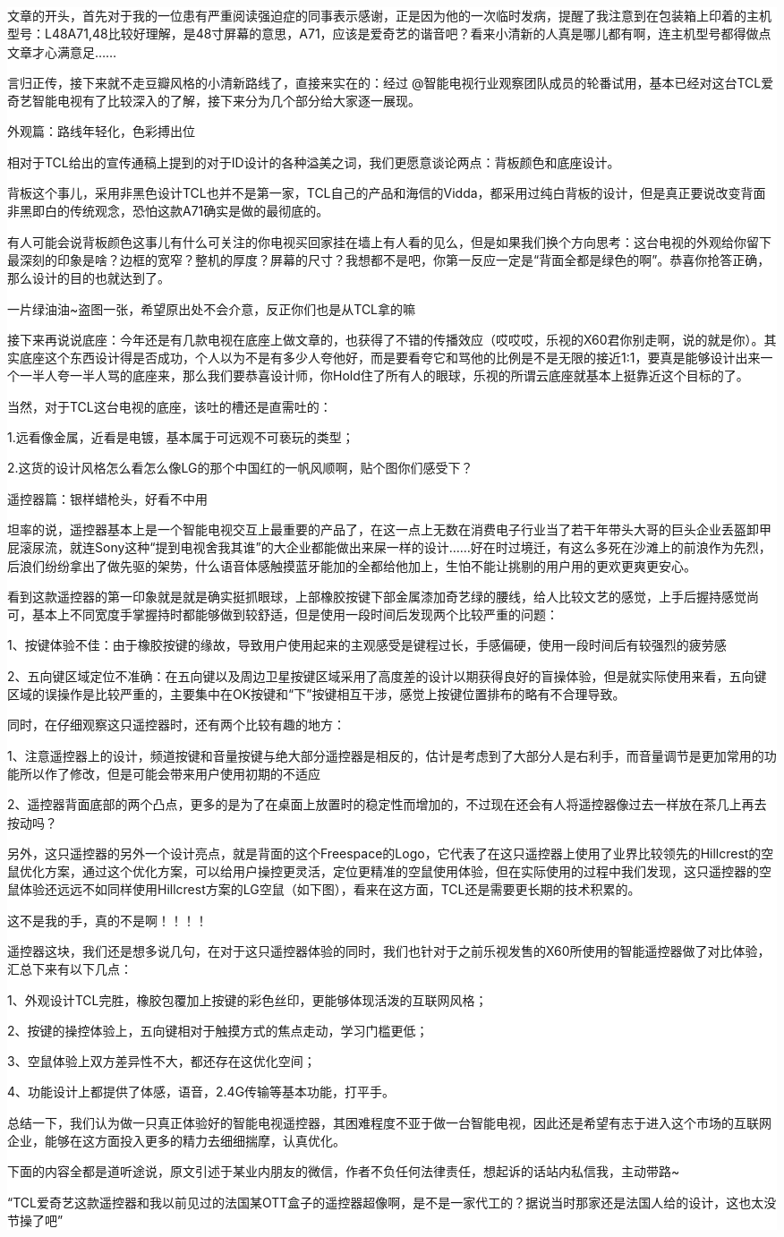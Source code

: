 文章的开头，首先对于我的一位患有严重阅读强迫症的同事表示感谢，正是因为他的一次临时发病，提醒了我注意到在包装箱上印着的主机型号：L48A71,48比较好理解，是48寸屏幕的意思，A71，应该是爱奇艺的谐音吧？看来小清新的人真是哪儿都有啊，连主机型号都得做点文章才心满意足……

言归正传，接下来就不走豆瓣风格的小清新路线了，直接来实在的：经过 @智能电视行业观察团队成员的轮番试用，基本已经对这台TCL爱奇艺智能电视有了比较深入的了解，接下来分为几个部分给大家逐一展现。

外观篇：路线年轻化，色彩搏出位

相对于TCL给出的宣传通稿上提到的对于ID设计的各种溢美之词，我们更愿意谈论两点：背板颜色和底座设计。

背板这个事儿，采用非黑色设计TCL也并不是第一家，TCL自己的产品和海信的Vidda，都采用过纯白背板的设计，但是真正要说改变背面非黑即白的传统观念，恐怕这款A71确实是做的最彻底的。

有人可能会说背板颜色这事儿有什么可关注的你电视买回家挂在墙上有人看的见么，但是如果我们换个方向思考：这台电视的外观给你留下最深刻的印象是啥？边框的宽窄？整机的厚度？屏幕的尺寸？我想都不是吧，你第一反应一定是“背面全都是绿色的啊”。恭喜你抢答正确，那么设计的目的也就达到了。

一片绿油油~盗图一张，希望原出处不会介意，反正你们也是从TCL拿的嘛

接下来再说说底座：今年还是有几款电视在底座上做文章的，也获得了不错的传播效应（哎哎哎，乐视的X60君你别走啊，说的就是你）。其实底座这个东西设计得是否成功，个人以为不是有多少人夸他好，而是要看夸它和骂他的比例是不是无限的接近1:1，要真是能够设计出来一个一半人夸一半人骂的底座来，那么我们要恭喜设计师，你Hold住了所有人的眼球，乐视的所谓云底座就基本上挺靠近这个目标的了。

当然，对于TCL这台电视的底座，该吐的槽还是直需吐的：

1.远看像金属，近看是电镀，基本属于可远观不可亵玩的类型；

2.这货的设计风格怎么看怎么像LG的那个中国红的一帆风顺啊，贴个图你们感受下？

遥控器篇：银样蜡枪头，好看不中用

坦率的说，遥控器基本上是一个智能电视交互上最重要的产品了，在这一点上无数在消费电子行业当了若干年带头大哥的巨头企业丢盔卸甲屁滚尿流，就连Sony这种“提到电视舍我其谁”的大企业都能做出来屎一样的设计……好在时过境迁，有这么多死在沙滩上的前浪作为先烈，后浪们纷纷拿出了做先驱的架势，什么语音体感触摸蓝牙能加的全都给他加上，生怕不能让挑剔的用户用的更欢更爽更安心。

看到这款遥控器的第一印象就是就是确实挺抓眼球，上部橡胶按键下部金属漆加奇艺绿的腰线，给人比较文艺的感觉，上手后握持感觉尚可，基本上不同宽度手掌握持时都能够做到较舒适，但是使用一段时间后发现两个比较严重的问题：

1、按键体验不佳：由于橡胶按键的缘故，导致用户使用起来的主观感受是键程过长，手感偏硬，使用一段时间后有较强烈的疲劳感

2、五向键区域定位不准确：在五向键以及周边卫星按键区域采用了高度差的设计以期获得良好的盲操体验，但是就实际使用来看，五向键区域的误操作是比较严重的，主要集中在OK按键和“下”按键相互干涉，感觉上按键位置排布的略有不合理导致。

同时，在仔细观察这只遥控器时，还有两个比较有趣的地方：

1、注意遥控器上的设计，频道按键和音量按键与绝大部分遥控器是相反的，估计是考虑到了大部分人是右利手，而音量调节是更加常用的功能所以作了修改，但是可能会带来用户使用初期的不适应

2、遥控器背面底部的两个凸点，更多的是为了在桌面上放置时的稳定性而增加的，不过现在还会有人将遥控器像过去一样放在茶几上再去按动吗？

另外，这只遥控器的另外一个设计亮点，就是背面的这个Freespace的Logo，它代表了在这只遥控器上使用了业界比较领先的Hillcrest的空鼠优化方案，通过这个优化方案，可以给用户操控更灵活，定位更精准的空鼠使用体验，但在实际使用的过程中我们发现，这只遥控器的空鼠体验还远远不如同样使用Hillcrest方案的LG空鼠（如下图），看来在这方面，TCL还是需要更长期的技术积累的。

这不是我的手，真的不是啊！！！！

遥控器这块，我们还是想多说几句，在对于这只遥控器体验的同时，我们也针对于之前乐视发售的X60所使用的智能遥控器做了对比体验，汇总下来有以下几点：

1、外观设计TCL完胜，橡胶包覆加上按键的彩色丝印，更能够体现活泼的互联网风格；

2、按键的操控体验上，五向键相对于触摸方式的焦点走动，学习门槛更低；

3、空鼠体验上双方差异性不大，都还存在这优化空间；

4、功能设计上都提供了体感，语音，2.4G传输等基本功能，打平手。

总结一下，我们认为做一只真正体验好的智能电视遥控器，其困难程度不亚于做一台智能电视，因此还是希望有志于进入这个市场的互联网企业，能够在这方面投入更多的精力去细细揣摩，认真优化。

下面的内容全都是道听途说，原文引述于某业内朋友的微信，作者不负任何法律责任，想起诉的话站内私信我，主动带路~

“TCL爱奇艺这款遥控器和我以前见过的法国某OTT盒子的遥控器超像啊，是不是一家代工的？据说当时那家还是法国人给的设计，这也太没节操了吧”
